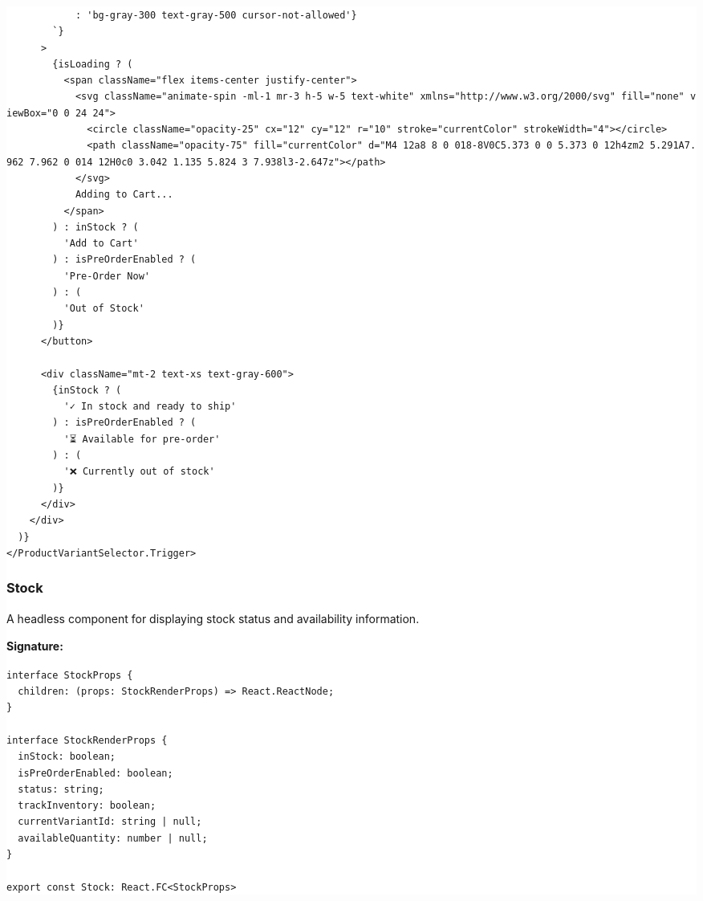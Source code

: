 ```tsx
            : 'bg-gray-300 text-gray-500 cursor-not-allowed'}
        `}
      >
        {isLoading ? (
          <span className="flex items-center justify-center">
            <svg className="animate-spin -ml-1 mr-3 h-5 w-5 text-white" xmlns="http://www.w3.org/2000/svg" fill="none" viewBox="0 0 24 24">
              <circle className="opacity-25" cx="12" cy="12" r="10" stroke="currentColor" strokeWidth="4"></circle>
              <path className="opacity-75" fill="currentColor" d="M4 12a8 8 0 018-8V0C5.373 0 0 5.373 0 12h4zm2 5.291A7.962 7.962 0 014 12H0c0 3.042 1.135 5.824 3 7.938l3-2.647z"></path>
            </svg>
            Adding to Cart...
          </span>
        ) : inStock ? (
          'Add to Cart'
        ) : isPreOrderEnabled ? (
          'Pre-Order Now'
        ) : (
          'Out of Stock'
        )}
      </button>
      
      <div className="mt-2 text-xs text-gray-600">
        {inStock ? (
          '✓ In stock and ready to ship'
        ) : isPreOrderEnabled ? (
          '⏳ Available for pre-order'
        ) : (
          '❌ Currently out of stock'
        )}
      </div>
    </div>
  )}
</ProductVariantSelector.Trigger>
```

### Stock

A headless component for displaying stock status and availability information.

**Signature:**
```tsx
interface StockProps {
  children: (props: StockRenderProps) => React.ReactNode;
}

interface StockRenderProps {
  inStock: boolean;
  isPreOrderEnabled: boolean;
  status: string;
  trackInventory: boolean;
  currentVariantId: string | null;
  availableQuantity: number | null;
}

export const Stock: React.FC<StockProps>
```
